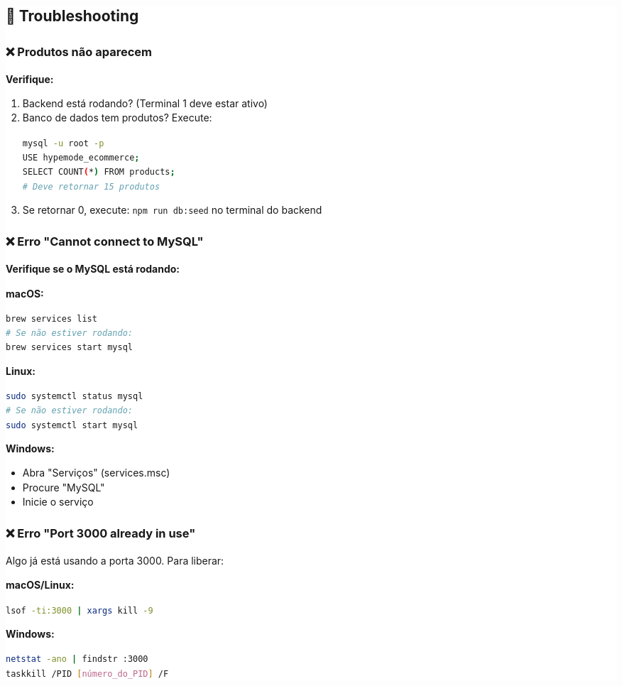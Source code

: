 
## 🔧 Troubleshooting

### ❌ Produtos não aparecem

**Verifique:**

1. Backend está rodando? (Terminal 1 deve estar ativo)
2. Banco de dados tem produtos? Execute:
   ```bash
   mysql -u root -p
   USE hypemode_ecommerce;
   SELECT COUNT(*) FROM products;
   # Deve retornar 15 produtos
   ```
3. Se retornar 0, execute: `npm run db:seed` no terminal do backend

### ❌ Erro "Cannot connect to MySQL"

**Verifique se o MySQL está rodando:**

**macOS:**

```bash
brew services list
# Se não estiver rodando:
brew services start mysql
```

**Linux:**

```bash
sudo systemctl status mysql
# Se não estiver rodando:
sudo systemctl start mysql
```

**Windows:**

- Abra "Serviços" (services.msc)
- Procure "MySQL"
- Inicie o serviço

### ❌ Erro "Port 3000 already in use"

Algo já está usando a porta 3000. Para liberar:

**macOS/Linux:**

```bash
lsof -ti:3000 | xargs kill -9
```

**Windows:**

```bash
netstat -ano | findstr :3000
taskkill /PID [número_do_PID] /F
```
